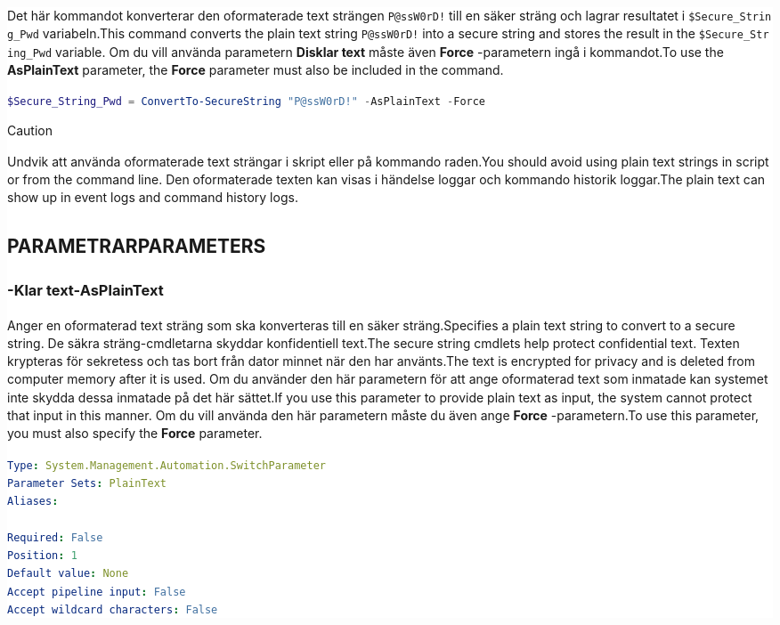 <span data-ttu-id="fb3f1-144">Det här kommandot konverterar den oformaterade text strängen `P@ssW0rD!` till en säker sträng och lagrar resultatet i `$Secure_String_Pwd` variabeln.</span><span class="sxs-lookup"><span data-stu-id="fb3f1-144">This command converts the plain text string `P@ssW0rD!` into a secure string and stores the result in the `$Secure_String_Pwd` variable.</span></span> <span data-ttu-id="fb3f1-145">Om du vill använda parametern **Disklar text** måste även **Force** -parametern ingå i kommandot.</span><span class="sxs-lookup"><span data-stu-id="fb3f1-145">To use the **AsPlainText** parameter, the **Force** parameter must also be included in the command.</span></span>

```powershell
$Secure_String_Pwd = ConvertTo-SecureString "P@ssW0rD!" -AsPlainText -Force
```

> [!CAUTION]
> <span data-ttu-id="fb3f1-146">Undvik att använda oformaterade text strängar i skript eller på kommando raden.</span><span class="sxs-lookup"><span data-stu-id="fb3f1-146">You should avoid using plain text strings in script or from the command line.</span></span> <span data-ttu-id="fb3f1-147">Den oformaterade texten kan visas i händelse loggar och kommando historik loggar.</span><span class="sxs-lookup"><span data-stu-id="fb3f1-147">The plain text can show up in event logs and command history logs.</span></span>

## <span data-ttu-id="fb3f1-148">PARAMETRAR</span><span class="sxs-lookup"><span data-stu-id="fb3f1-148">PARAMETERS</span></span>

### <span data-ttu-id="fb3f1-149">-Klar text</span><span class="sxs-lookup"><span data-stu-id="fb3f1-149">-AsPlainText</span></span>

<span data-ttu-id="fb3f1-150">Anger en oformaterad text sträng som ska konverteras till en säker sträng.</span><span class="sxs-lookup"><span data-stu-id="fb3f1-150">Specifies a plain text string to convert to a secure string.</span></span> <span data-ttu-id="fb3f1-151">De säkra sträng-cmdletarna skyddar konfidentiell text.</span><span class="sxs-lookup"><span data-stu-id="fb3f1-151">The secure string cmdlets help protect confidential text.</span></span> <span data-ttu-id="fb3f1-152">Texten krypteras för sekretess och tas bort från dator minnet när den har använts.</span><span class="sxs-lookup"><span data-stu-id="fb3f1-152">The text is encrypted for privacy and is deleted from computer memory after it is used.</span></span> <span data-ttu-id="fb3f1-153">Om du använder den här parametern för att ange oformaterad text som inmatade kan systemet inte skydda dessa inmatade på det här sättet.</span><span class="sxs-lookup"><span data-stu-id="fb3f1-153">If you use this parameter to provide plain text as input, the system cannot protect that input in this manner.</span></span> <span data-ttu-id="fb3f1-154">Om du vill använda den här parametern måste du även ange **Force** -parametern.</span><span class="sxs-lookup"><span data-stu-id="fb3f1-154">To use this parameter, you must also specify the **Force** parameter.</span></span>

```yaml
Type: System.Management.Automation.SwitchParameter
Parameter Sets: PlainText
Aliases:

Required: False
Position: 1
Default value: None
Accept pipeline input: False
Accept wildcard characters: False
```
